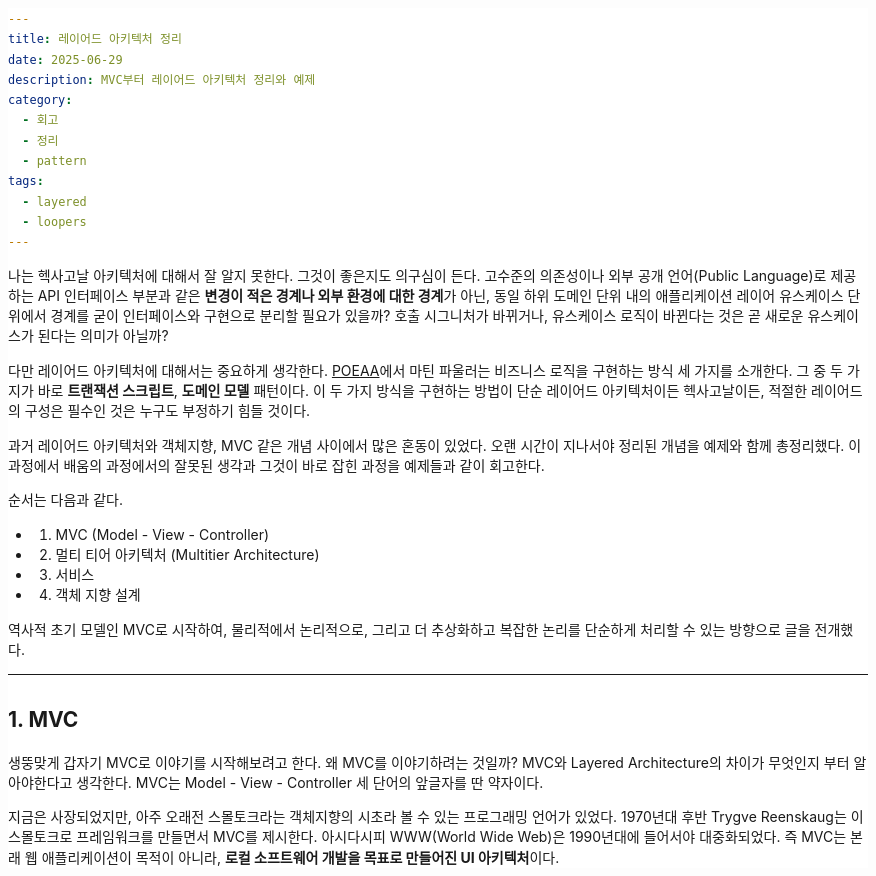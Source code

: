 ```yaml
---
title: 레이어드 아키텍처 정리
date: 2025-06-29
description: MVC부터 레이어드 아키텍처 정리와 예제
category:
  - 회고
  - 정리
  - pattern
tags:
  - layered
  - loopers
---
```

나는 헥사고날 아키텍처에 대해서 잘 알지 못한다. 그것이 좋은지도 의구심이 든다. 고수준의 의존성이나 외부 공개 언어(Public Language)로 제공하는 API 인터페이스 부분과 같은 **변경이 적은 경계나 외부 환경에 대한 경계**가 아닌, 동일 하위 도메인 단위 내의 애플리케이션 레이어 유스케이스 단위에서 경계를 굳이 인터페이스와 구현으로 분리할 필요가 있을까? 호출 시그니처가 바뀌거나, 유스케이스 로직이 바뀐다는 것은 곧 새로운 유스케이스가 된다는 의미가 아닐까?

다만 레이어드 아키텍처에 대해서는 중요하게 생각한다. [POEAA](https://iol-lshh.github.io/회고/EAA/EAA_정리/)에서 마틴 파울러는 비즈니스 로직을 구현하는 방식 세 가지를 소개한다. 그 중 두 가지가 바로 **트랜잭션 스크립트**, **도메인 모델** 패턴이다. 이 두 가지 방식을 구현하는 방법이 단순 레이어드 아키텍처이든 헥사고날이든, 적절한 레이어드의 구성은 필수인 것은 누구도 부정하기 힘들 것이다. 

과거 레이어드 아키텍처와 객체지향, MVC 같은 개념 사이에서 많은 혼동이 있었다. 오랜 시간이 지나서야 정리된 개념을 예제와 함께 총정리했다. 이 과정에서 배움의 과정에서의 잘못된 생각과 그것이 바로 잡힌 과정을 예제들과 같이 회고한다.

순서는 다음과 같다.

- 1. MVC (Model - View - Controller)
- 2. 멀티 티어 아키텍처 (Multitier Architecture)
- 3. 서비스
- 4. 객체 지향 설계

역사적 초기 모델인 MVC로 시작하여, 물리적에서 논리적으로, 그리고 더 추상화하고 복잡한 논리를 단순하게 처리할 수 있는 방향으로 글을 전개했다.

---

## 1. MVC

생뚱맞게 갑자기 MVC로 이야기를 시작해보려고 한다. 왜 MVC를 이야기하려는 것일까? MVC와 Layered Architecture의 차이가 무엇인지 부터 알아야한다고 생각한다. MVC는 Model - View - Controller 세 단어의 앞글자를 딴 약자이다.

지금은 사장되었지만, 아주 오래전 스몰토크라는 객체지향의 시초라 볼 수 있는 프로그래밍 언어가 있었다. 1970년대 후반 Trygve Reenskaug는 이 스몰토크로 프레임워크를 만들면서 MVC를 제시한다. 아시다시피 WWW(World Wide Web)은 1990년대에 들어서야 대중화되었다. 즉 MVC는 본래 웹 애플리케이션이 목적이 아니라, **로컬 소프트웨어 개발을 목표로 만들어진 UI 아키텍처**이다.
